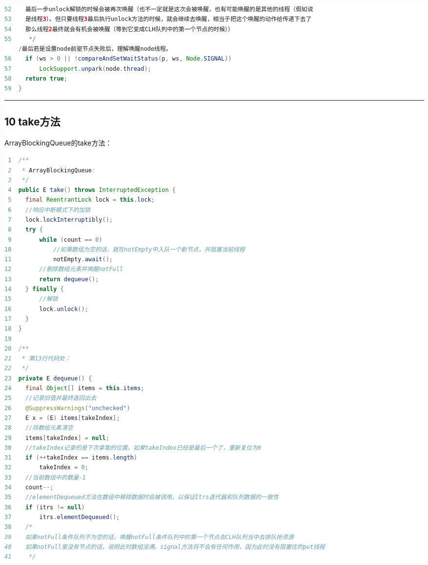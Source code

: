 ```java
52    最后一步unlock解锁的时候会被再次唤醒（也不一定就是这次会被唤醒，也有可能唤醒的是其他的线程（假如说
53    是线程3）。但只要线程3最后执行unlock方法的时候，就会继续去唤醒，相当于把这个唤醒的动作给传递下去了
54    那么线程2最终就会有机会被唤醒（等到它变成CLH队列中的第一个节点的时候））
55     */
    /最后若是设置node前驱节点失败后，理解唤醒node线程。
56    if (ws > 0 || !compareAndSetWaitStatus(p, ws, Node.SIGNAL))
57        LockSupport.unpark(node.thread);
58    return true;
59  }
```



------



## 10 take方法



ArrayBlockingQueue的take方法：



```java
 1  /**
 2   * ArrayBlockingQueue:
 3   */
 4  public E take() throws InterruptedException {
 5    final ReentrantLock lock = this.lock;
 6    //响应中断模式下的加锁
 7    lock.lockInterruptibly();
 8    try {
 9        while (count == 0)
10            //如果数组为空的话，就在notEmpty中入队一个新节点，并阻塞当前线程
11            notEmpty.await();
12        //删除数组元素并唤醒notFull
13        return dequeue();
14    } finally {
15        //解锁
16        lock.unlock();
17    }
18  }
19
20  /**
21   * 第13行代码处：
22   */
23  private E dequeue() {
24    final Object[] items = this.items;
25    //记录旧值并最终返回出去
26    @SuppressWarnings("unchecked")
27    E x = (E) items[takeIndex];
28    //将数组元素清空
29    items[takeIndex] = null;
30    //takeIndex记录的是下次拿取的位置。如果takeIndex已经是最后一个了，重新复位为0
31    if (++takeIndex == items.length)
32        takeIndex = 0;
33    //当前数组中的数量-1
34    count--;
35    //elementDequeued方法在数组中移除数据时会被调用，以保证Itrs迭代器和队列数据的一致性
36    if (itrs != null)
37        itrs.elementDequeued();
38    /*
39    如果notFull条件队列不为空的话，唤醒notFull条件队列中的第一个节点去CLH队列当中去排队抢资源
40    如果notFull里没有节点的话，说明此时数组没满。signal方法将不会有任何作用，因为此时没有阻塞住的put线程
41     */
```
